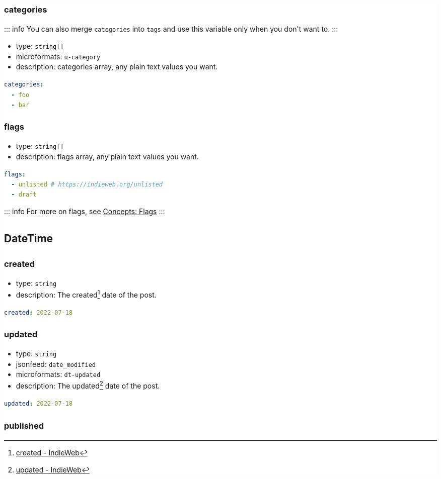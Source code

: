 ### categories

::: info
You can also merge `categories` into `tags` and use this variable only when you don't want to.
:::

- type: `string[]`
- microformats: `u-category`
- description: categories array, any plain text values you want.

```yaml
categories:
  - foo
  - bar
```

### flags

- type: `string[]`
- description: flags array, any plain text values you want.

```yaml
flags:
  - unlisted # https://indieweb.org/unlisted
  - draft
```

::: info
For more on flags, see [Concepts: Flags](/concepts/flags)
:::

## DateTime

### created

- type: `string`
- description: The created[^created] date of the post.

```yaml
created: 2022-07-18
```

### updated

- type: `string`
- jsonfeed: `date_modified`
- microformats: `dt-updated`
- description: The updated[^updated] date of the post.

```yaml
updated: 2022-07-18
```

### published


[^summary]: [summary - IndieWeb](https://indieweb.org/summary)
[^created]: [created - IndieWeb](https://indieweb.org/created)
[^updated]: [updated - IndieWeb](https://indieweb.org/updated)
[^published]: [published - IndieWeb](https://indieweb.org/published)
[^photo]: [photo - IndieWeb](https://indieweb.org/photo)
[^multi-photo]: [multi-photo - IndieWeb](https://indieweb.org/multi-photo)
[^featured]: [featured - IndieWeb](https://indieweb.org/featured)
[^audio]: [audio - IndieWeb](https://indieweb.org/audio)
[^video]: [video - IndieWeb](https://indieweb.org/video)
[^bookmark]: [bookmark - IndieWeb](https://indieweb.org/bookmark)
[^like]: [like - IndieWeb](https://indieweb.org/like)
[^reply]: [reply - IndieWeb](https://indieweb.org/reply)
[^multiple-reply]: [multiple-reply - IndieWeb](https://indieweb.org/multiple-reply)
[^repost]: [repost - IndieWeb](https://indieweb.org/repost)
[^in-reply-to]: [in-reply-to - IndieWeb](https://indieweb.org/in-reply-to)
[^u-syndication]: [u-syndication - IndieWeb](https://indieweb.org/u-syndication)
[^u-checkin]: [checkin - IndieWeb](https://indieweb.org/checkin)
[^p-rsvp]: [rsvp - IndieWeb](https://indieweb.org/rsvp)
[^h-event]: [h-event - Microformats Wiki](https://microformats.org/wiki/h-event)